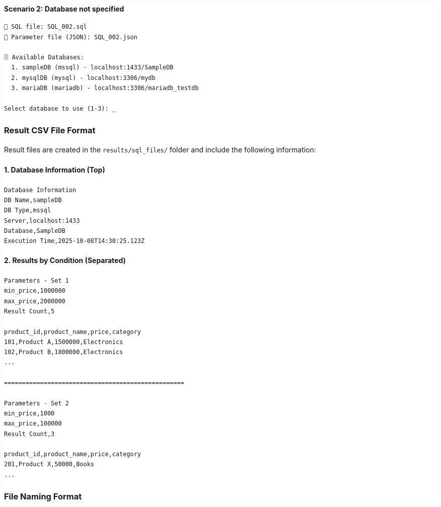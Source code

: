 **Scenario 2: Database not specified**
```
📄 SQL file: SQL_002.sql
📄 Parameter file (JSON): SQL_002.json

🗄️ Available Databases:
  1. sampleDB (mssql) - localhost:1433/SampleDB
  2. mysqlDB (mysql) - localhost:3306/mydb
  3. mariaDB (mariadb) - localhost:3306/mariadb_testdb

Select database to use (1-3): _
```

### Result CSV File Format

Result files are created in the `results/sql_files/` folder and include the following information:

#### 1. Database Information (Top)
```csv
Database Information
DB Name,sampleDB
DB Type,mssql
Server,localhost:1433
Database,SampleDB
Execution Time,2025-10-08T14:30:25.123Z
```

#### 2. Results by Condition (Separated)
```csv
Parameters - Set 1
min_price,1000000
max_price,2000000
Result Count,5

product_id,product_name,price,category
101,Product A,1500000,Electronics
102,Product B,1800000,Electronics
...

==================================================

Parameters - Set 2
min_price,1000
max_price,100000
Result Count,3

product_id,product_name,price,category
201,Product X,50000,Books
...
```

### File Naming Format

